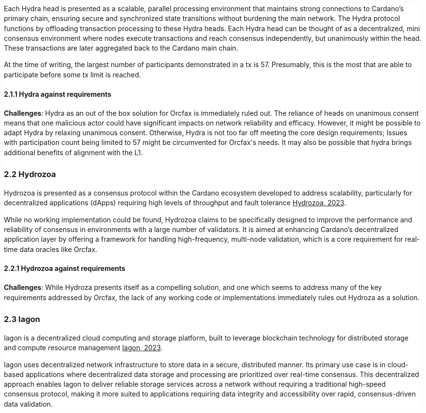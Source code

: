 Each Hydra head is presented as a scalable, parallel processing environment that
maintains strong connections to Cardano’s primary chain, ensuring secure and
synchronized state transitions without burdening the main network. The Hydra
protocol functions by offloading transaction processing to these Hydra heads.
Each Hydra head can be thought of as a decentralized, mini consensus environment
where nodes execute transactions and reach consensus independently, but
unanimously within the head. These transactions are later aggregated back to the
Cardano main chain.

At the time of writing, the largest number of participants demonstrated in a tx
is 57. Presumably, this is the most that are able to participate before some tx
limit is reached.

#### 2.1.1 Hydra against requirements

**Challenges**: Hydra as an out of the box solution for Orcfax is immediately
ruled out. The reliance of heads on unanimous consent means that one malicious
actor could have significant impacts on network reliability and efficacy.
However, it might be possible to adapt Hydra by relaxing unanimous consent.
Otherwise, Hydra is not too far off meeting the core design requirements; Issues
with participation count being limited to 57 might be circumvented for Orcfax's
needs. It may also be possible that hydra brings additional benefits of
alignment with the L1.

[hyd-1]: https://hydra.family/head-protocol/docs

### 2.2 Hydrozoa

Hydrozoa is presented as a consensus protocol within the Cardano ecosystem
developed to address scalability, particularly for decentralized applications
(dApps) requiring high levels of throughput and fault tolerance [Hydrozoa,
2023][hydro-1].

While no working implementation could be found, Hydrozoa claims to be
specifically designed to improve the performance and reliability of consensus in
environments with a large number of validators. It is aimed at enhancing
Cardano’s decentralized application layer by offering a framework for handling
high-frequency, multi-node validation, which is a core requirement for real-time
data oracles like Orcfax.

#### 2.2.1 Hydrozoa against requirements

**Challenges**: While Hydroza presents itself as a compelling solution, and one
which seems to address many of the key requirements addressed by Orcfax, the
lack of any working code or implementations immediately rules out Hydroza as a
solution.

[hydro-1]: https://github.com/GeorgeFlerovsky/cardano-hydrozoa

### 2.3 Iagon

Iagon is a decentralized cloud computing and storage platform, built to leverage
blockchain technology for distributed storage and compute resource management
[Iagon, 2023][iag-1].

Iagon uses decentralized network infrastructure to store data in a secure,
distributed manner. Its primary use case is in cloud-based applications where
decentralized data storage and processing are prioritized over real-time
consensus. This decentralized approach enables Iagon to deliver reliable storage
services across a network without requiring a traditional high-speed consensus
protocol, making it more suited to applications requiring data integrity and
accessibility over rapid, consensus-driven data validation.


[int-1]: https://orcfax.io/
[iag-1]: https://docs.iagon.com/developers/developers-guide/developer
[lod-2]: https://chainsafe.github.io/lodestar/introduction
[mid-1]: https://midgardprotocol.com/what-is-midgard/#
[nem-1]: https://github.com/NemProject/
[raft-1]: https://github.com/tikv/raft-rs
[raft-2]: https://raft.github.io/
[av-1]: https://docs.avax.network/learn/avalanche-consensus
[com-1]: https://github.com/cometbft
[com-2]: https://hub.cosmos.network/main/validators/overview#introduction
[car-1]: https://github.com/cardano-foundation/cardano-ibc-incubator/tree/main
[ve-1]: https://docs.vechain.org/